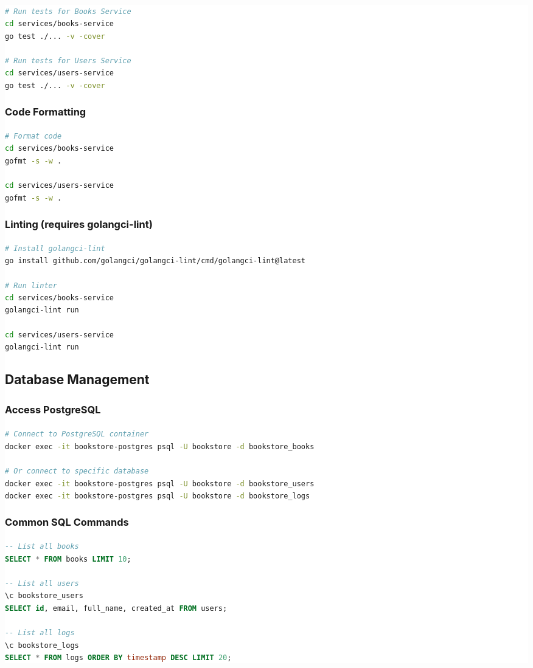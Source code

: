 ```bash
# Run tests for Books Service
cd services/books-service
go test ./... -v -cover

# Run tests for Users Service
cd services/users-service
go test ./... -v -cover
```

### Code Formatting

```bash
# Format code
cd services/books-service
gofmt -s -w .

cd services/users-service
gofmt -s -w .
```

### Linting (requires golangci-lint)

```bash
# Install golangci-lint
go install github.com/golangci/golangci-lint/cmd/golangci-lint@latest

# Run linter
cd services/books-service
golangci-lint run

cd services/users-service
golangci-lint run
```

## Database Management

### Access PostgreSQL

```bash
# Connect to PostgreSQL container
docker exec -it bookstore-postgres psql -U bookstore -d bookstore_books

# Or connect to specific database
docker exec -it bookstore-postgres psql -U bookstore -d bookstore_users
docker exec -it bookstore-postgres psql -U bookstore -d bookstore_logs
```

### Common SQL Commands

```sql
-- List all books
SELECT * FROM books LIMIT 10;

-- List all users
\c bookstore_users
SELECT id, email, full_name, created_at FROM users;

-- List all logs
\c bookstore_logs
SELECT * FROM logs ORDER BY timestamp DESC LIMIT 20;
```
